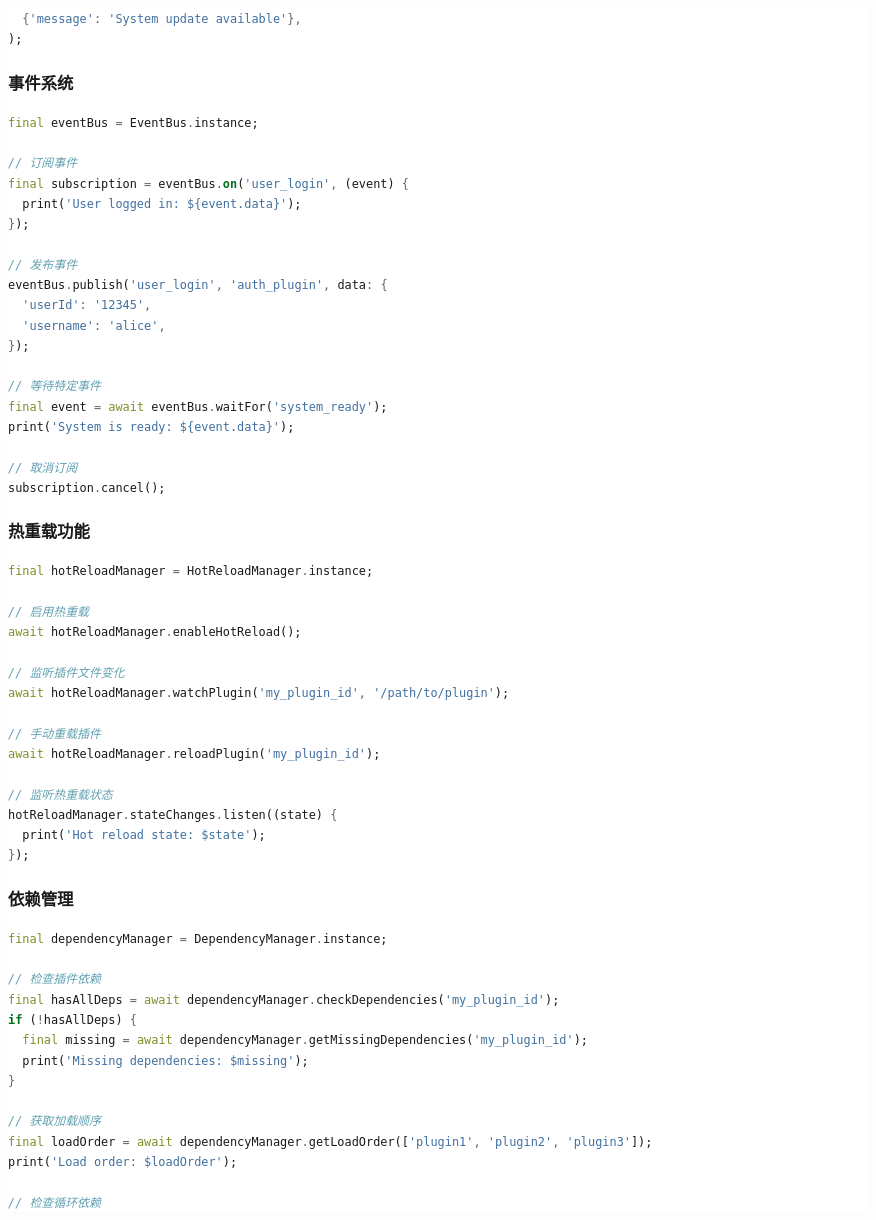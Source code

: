 ```dart
  {'message': 'System update available'},
);
```

### 事件系统

```dart
final eventBus = EventBus.instance;

// 订阅事件
final subscription = eventBus.on('user_login', (event) {
  print('User logged in: ${event.data}');
});

// 发布事件
eventBus.publish('user_login', 'auth_plugin', data: {
  'userId': '12345',
  'username': 'alice',
});

// 等待特定事件
final event = await eventBus.waitFor('system_ready');
print('System is ready: ${event.data}');

// 取消订阅
subscription.cancel();
```

### 热重载功能

```dart
final hotReloadManager = HotReloadManager.instance;

// 启用热重载
await hotReloadManager.enableHotReload();

// 监听插件文件变化
await hotReloadManager.watchPlugin('my_plugin_id', '/path/to/plugin');

// 手动重载插件
await hotReloadManager.reloadPlugin('my_plugin_id');

// 监听热重载状态
hotReloadManager.stateChanges.listen((state) {
  print('Hot reload state: $state');
});
```

### 依赖管理

```dart
final dependencyManager = DependencyManager.instance;

// 检查插件依赖
final hasAllDeps = await dependencyManager.checkDependencies('my_plugin_id');
if (!hasAllDeps) {
  final missing = await dependencyManager.getMissingDependencies('my_plugin_id');
  print('Missing dependencies: $missing');
}

// 获取加载顺序
final loadOrder = await dependencyManager.getLoadOrder(['plugin1', 'plugin2', 'plugin3']);
print('Load order: $loadOrder');

// 检查循环依赖
```